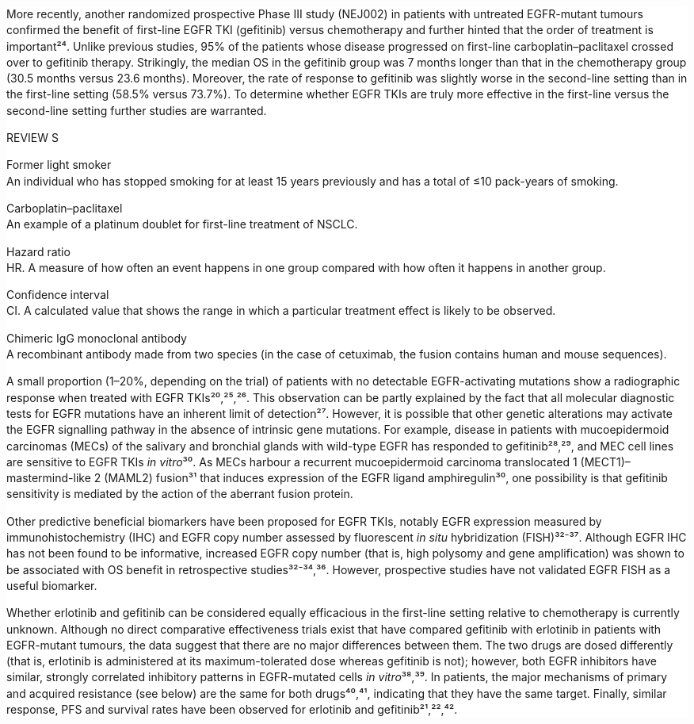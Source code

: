More recently, another randomized prospective Phase III study (NEJ002) in patients with untreated EGFR-mutant tumours confirmed the benefit of first-line EGFR TKI (gefitinib) versus chemotherapy and further hinted that the order of treatment is important²⁴. Unlike previous studies, 95% of the patients whose disease progressed on first-line carboplatin–paclitaxel crossed over to gefitinib therapy. Strikingly, the median OS in the gefitinib group was 7 months longer than that in the chemotherapy group (30.5 months versus 23.6 months). Moreover, the rate of response to gefitinib was slightly worse in the second-line setting than in the first-line setting (58.5% versus 73.7%). To determine whether EGFR TKIs are truly more effective in the first-line versus the second-line setting further studies are warranted.

REVIEW S

Former light smoker  
An individual who has stopped smoking for at least 15 years previously and has a total of ≤10 pack-years of smoking.

Carboplatin–paclitaxel  
An example of a platinum doublet for first-line treatment of NSCLC.

Hazard ratio  
HR. A measure of how often an event happens in one group compared with how often it happens in another group.

Confidence interval  
CI. A calculated value that shows the range in which a particular treatment effect is likely to be observed.

Chimeric IgG monoclonal antibody  
A recombinant antibody made from two species (in the case of cetuximab, the fusion contains human and mouse sequences).

A small proportion (1–20%, depending on the trial) of patients with no detectable EGFR-activating mutations show a radiographic response when treated with EGFR TKIs²⁰,²⁵,²⁶. This observation can be partly explained by the fact that all molecular diagnostic tests for EGFR mutations have an inherent limit of detection²⁷. However, it is possible that other genetic alterations may activate the EGFR signalling pathway in the absence of intrinsic gene mutations. For example, disease in patients with mucoepidermoid carcinomas (MECs) of the salivary and bronchial glands with wild-type EGFR has responded to gefitinib²⁸,²⁹, and MEC cell lines are sensitive to EGFR TKIs *in vitro*³⁰. As MECs harbour a recurrent mucoepidermoid carcinoma translocated 1 (MECT1)–mastermind-like 2 (MAML2) fusion³¹ that induces expression of the EGFR ligand amphiregulin³⁰, one possibility is that gefitinib sensitivity is mediated by the action of the aberrant fusion protein.

Other predictive beneficial biomarkers have been proposed for EGFR TKIs, notably EGFR expression measured by immunohistochemistry (IHC) and EGFR copy number assessed by fluorescent *in situ* hybridization (FISH)³²⁻³⁷. Although EGFR IHC has not been found to be informative, increased EGFR copy number (that is, high polysomy and gene amplification) was shown to be associated with OS benefit in retrospective studies³²⁻³⁴,³⁶. However, prospective studies have not validated EGFR FISH as a useful biomarker.

Whether erlotinib and gefitinib can be considered equally efficacious in the first-line setting relative to chemotherapy is currently unknown. Although no direct comparative effectiveness trials exist that have compared gefitinib with erlotinib in patients with EGFR-mutant tumours, the data suggest that there are no major differences between them. The two drugs are dosed differently (that is, erlotinib is administered at its maximum-tolerated dose whereas gefitinib is not); however, both EGFR inhibitors have similar, strongly correlated inhibitory patterns in EGFR-mutated cells *in vitro*³⁸,³⁹. In patients, the major mechanisms of primary and acquired resistance (see below) are the same for both drugs⁴⁰,⁴¹, indicating that they have the same target. Finally, similar response, PFS and survival rates have been observed for erlotinib and gefitinib²¹,²²,⁴².
